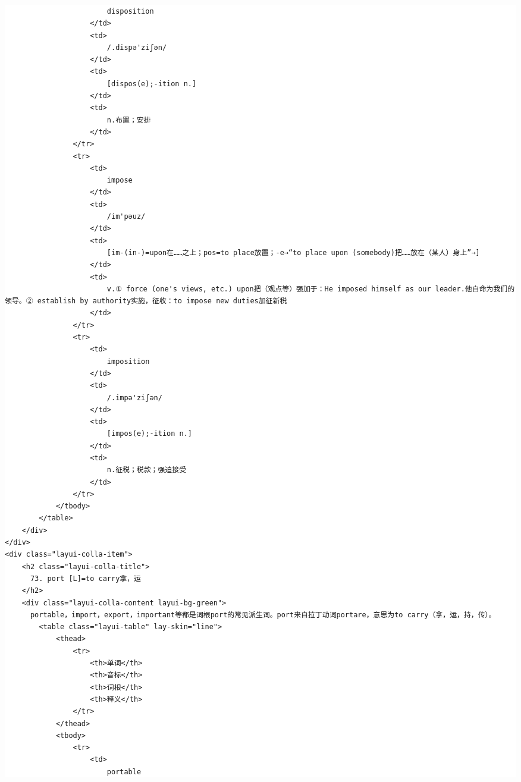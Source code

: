                             disposition
                        </td>
                        <td>
                            /.dispә'ziʃәn/
                        </td>
                        <td>
                            [dispos(e);-ition n.]
                        </td>
                        <td>
                            n.布置；安排
                        </td>
                    </tr>
                    <tr>
                        <td>
                            impose
                        </td>
                        <td>
                            /im'pәuz/
                        </td>
                        <td>
                            [im-(in-)=upon在……之上；pos=to place放置；-e→“to place upon (somebody)把……放在（某人）身上”→]
                        </td>
                        <td>
                            v.① force (one's views, etc.) upon把（观点等）强加于：He imposed himself as our leader.他自命为我们的领导。② establish by authority实施，征收：to impose new duties加征新税
                        </td>
                    </tr>
                    <tr>
                        <td>
                            imposition
                        </td>
                        <td>
                            /.impә'ziʃәn/
                        </td>
                        <td>
                            [impos(e);-ition n.]
                        </td>
                        <td>
                            n.征税；税款；强迫接受
                        </td>
                    </tr>
                </tbody>
            </table>
        </div>
    </div>
    <div class="layui-colla-item">
        <h2 class="layui-colla-title">
          73. port [L]=to carry拿，运
        </h2>
        <div class="layui-colla-content layui-bg-green">
          portable，import，export，important等都是词根port的常见派生词。port来自拉丁动词portare，意思为to carry（拿，运，持，传）。
            <table class="layui-table" lay-skin="line">
                <thead>
                    <tr>
                        <th>单词</th>
                        <th>音标</th>
                        <th>词根</th>
                        <th>释义</th>
                    </tr>
                </thead>
                <tbody>
                    <tr>
                        <td>
                            portable